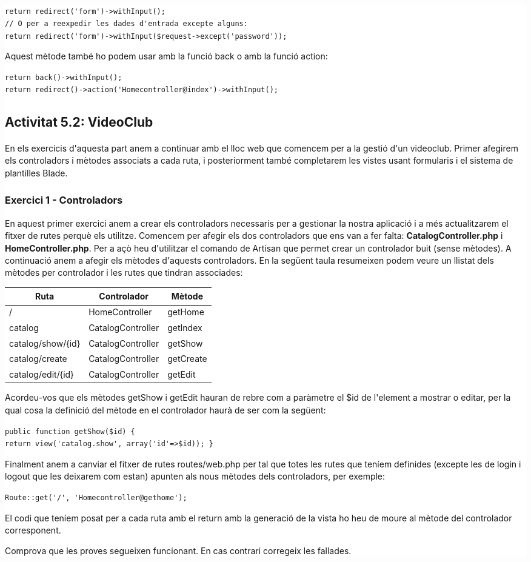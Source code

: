 	return redirect('form')->withInput();
	// O per a reexpedir les dades d'entrada excepte alguns:
	return redirect('form')->withInput($request->except('password'));
	
Aquest mètode també ho podem usar amb la funció back o amb la funció action: 

	return back()->withInput();
	return redirect()->action('Homecontroller@index')->withInput();


	
## Activitat 5.2: VideoClub

En els exercicis d'aquesta part anem a continuar amb el lloc web que comencem per a la gestió d'un videoclub. Primer afegirem els controladors i mètodes associats a cada ruta, i posteriorment també completarem les vistes usant formularis i el sistema de plantilles Blade.

### Exercici 1 - Controladors
En aquest primer exercici anem a crear els controladors necessaris per a gestionar la nostra aplicació i a més actualitzarem el fitxer de rutes perquè els utilitze.
Comencem per afegir els dos controladors que ens van a fer falta: **CatalogController.php** i **HomeController.php**. 
Per a açò heu d'utilitzar el comando de Artisan que permet crear un controlador buit (sense mètodes).
A continuació anem a afegir els mètodes d'aquests controladors. En la següent taula resumeixen podem veure un llistat dels mètodes per controlador i les rutes que tindran associades:

|Ruta |Controlador| Mètode|
|--|--|--|
|/| HomeController| getHome|
|catalog|CatalogController|getIndex|
|catalog/show/{id}| CatalogController|getShow|
|catalog/create|CatalogController|getCreate|
|catalog/edit/{id}|CatalogController|getEdit|


Acordeu-vos que els mètodes getShow i getEdit hauran de rebre com a paràmetre el $id de l'element a mostrar o editar, per la qual cosa la definició del mètode en el controlador haurà de ser com la següent:

	public function getShow($id) {
	return view('catalog.show', array('id'=>$id)); }
	
Finalment anem a canviar el fitxer de rutes routes/web.php per tal que totes les rutes que teníem definides (excepte les de login i logout que les deixarem com estan) apunten als nous mètodes dels controladors, per exemple:

	Route::get('/', 'Homecontroller@gethome');

El codi que teníem posat per a cada ruta amb el return amb la generació de la vista ho heu de moure al mètode del controlador corresponent.

Comprova que les proves segueixen funcionant. En cas contrari corregeix les fallades.
